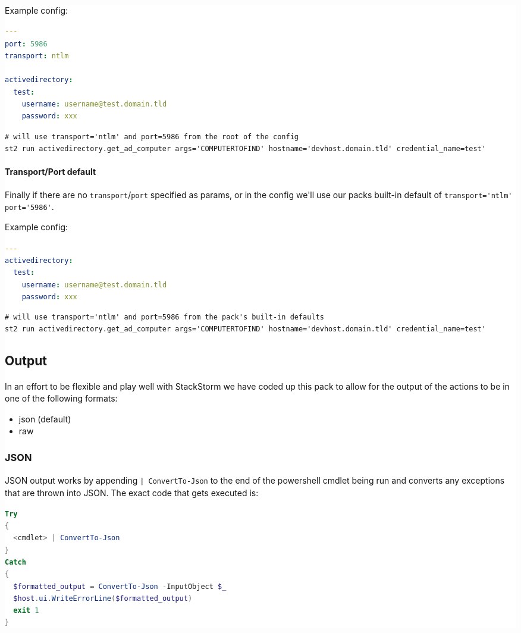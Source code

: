 Example config:

``` yaml
---
port: 5986
transport: ntlm

activedirectory:
  test:
    username: username@test.domain.tld
    password: xxx
```

``` shell
# will use transport='ntlm' and port=5986 from the root of the config
st2 run activedirectory.get_ad_computer args='COMPUTERTOFIND' hostname='devhost.domain.tld' credential_name=test'
```


#### Transport/Port default

Finally if there are no `transport`/`port` specified as params, or in the config
we'll use our packs built-in default of `transport='ntlm' port='5986'`.

Example config:

``` yaml
---
activedirectory:
  test:
    username: username@test.domain.tld
    password: xxx
```

``` shell
# will use transport='ntlm' and port=5986 from the pack's built-in defaults
st2 run activedirectory.get_ad_computer args='COMPUTERTOFIND' hostname='devhost.domain.tld' credential_name=test'
```


## <a name="Output"></a> Output

In an effort to be flexible and play well with StackStorm we have coded up this
pack to allow for the output of the actions to be in one of the following formats:

- json (default)
- raw

### <a name="JSON"></a> JSON

JSON output works by appending `| ConvertTo-Json` to the end of the powershell
cmdlet being run and converts any exceptions that are thrown into JSON. The
exact code that gets executed is:

``` PowerShell
Try
{
  <cmdlet> | ConvertTo-Json
}
Catch
{
  $formatted_output = ConvertTo-Json -InputObject $_
  $host.ui.WriteErrorLine($formatted_output)
  exit 1
}
```
